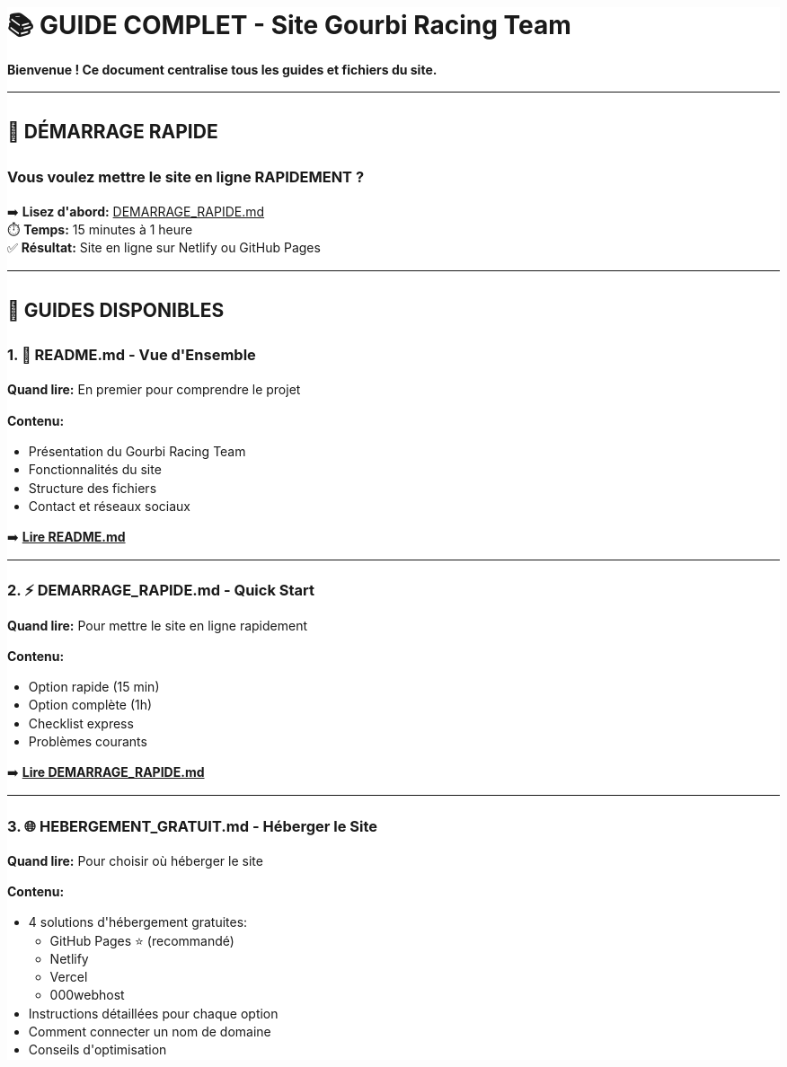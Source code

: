 # 📚 GUIDE COMPLET - Site Gourbi Racing Team

**Bienvenue ! Ce document centralise tous les guides et fichiers du site.**

---

## 🎯 DÉMARRAGE RAPIDE

### Vous voulez mettre le site en ligne RAPIDEMENT ?

➡️ **Lisez d'abord:** [DEMARRAGE_RAPIDE.md](DEMARRAGE_RAPIDE.md)  
⏱️ **Temps:** 15 minutes à 1 heure  
✅ **Résultat:** Site en ligne sur Netlify ou GitHub Pages

---

## 📖 GUIDES DISPONIBLES

### 1. 📘 README.md - Vue d'Ensemble
**Quand lire:** En premier pour comprendre le projet

**Contenu:**
- Présentation du Gourbi Racing Team
- Fonctionnalités du site
- Structure des fichiers
- Contact et réseaux sociaux

➡️ **[Lire README.md](README.md)**

---

### 2. ⚡ DEMARRAGE_RAPIDE.md - Quick Start
**Quand lire:** Pour mettre le site en ligne rapidement

**Contenu:**
- Option rapide (15 min)
- Option complète (1h)
- Checklist express
- Problèmes courants

➡️ **[Lire DEMARRAGE_RAPIDE.md](DEMARRAGE_RAPIDE.md)**

---

### 3. 🌐 HEBERGEMENT_GRATUIT.md - Héberger le Site
**Quand lire:** Pour choisir où héberger le site

**Contenu:**
- 4 solutions d'hébergement gratuites:
  - GitHub Pages ⭐ (recommandé)
  - Netlify
  - Vercel
  - 000webhost
- Instructions détaillées pour chaque option
- Comment connecter un nom de domaine
- Conseils d'optimisation
